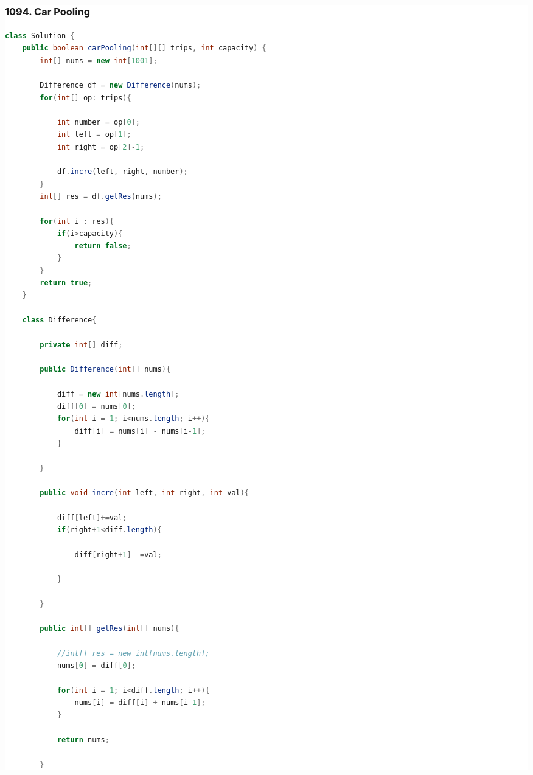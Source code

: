 ### 1094. Car Pooling

```java
class Solution {
    public boolean carPooling(int[][] trips, int capacity) {
        int[] nums = new int[1001];
        
        Difference df = new Difference(nums);
        for(int[] op: trips){
            
            int number = op[0];
            int left = op[1];
            int right = op[2]-1;
            
            df.incre(left, right, number);
        }
        int[] res = df.getRes(nums);
        
        for(int i : res){
            if(i>capacity){
                return false;
            }
        }
        return true;
    }
    
    class Difference{
        
        private int[] diff;
        
        public Difference(int[] nums){
            
            diff = new int[nums.length];
            diff[0] = nums[0];
            for(int i = 1; i<nums.length; i++){
                diff[i] = nums[i] - nums[i-1];
            }
            
        }
        
        public void incre(int left, int right, int val){
            
            diff[left]+=val;
            if(right+1<diff.length){
                
                diff[right+1] -=val;
                
            }
            
        }
        
        public int[] getRes(int[] nums){
            
            //int[] res = new int[nums.length];
            nums[0] = diff[0];
            
            for(int i = 1; i<diff.length; i++){
                nums[i] = diff[i] + nums[i-1];
            }
            
            return nums;
            
        }
```